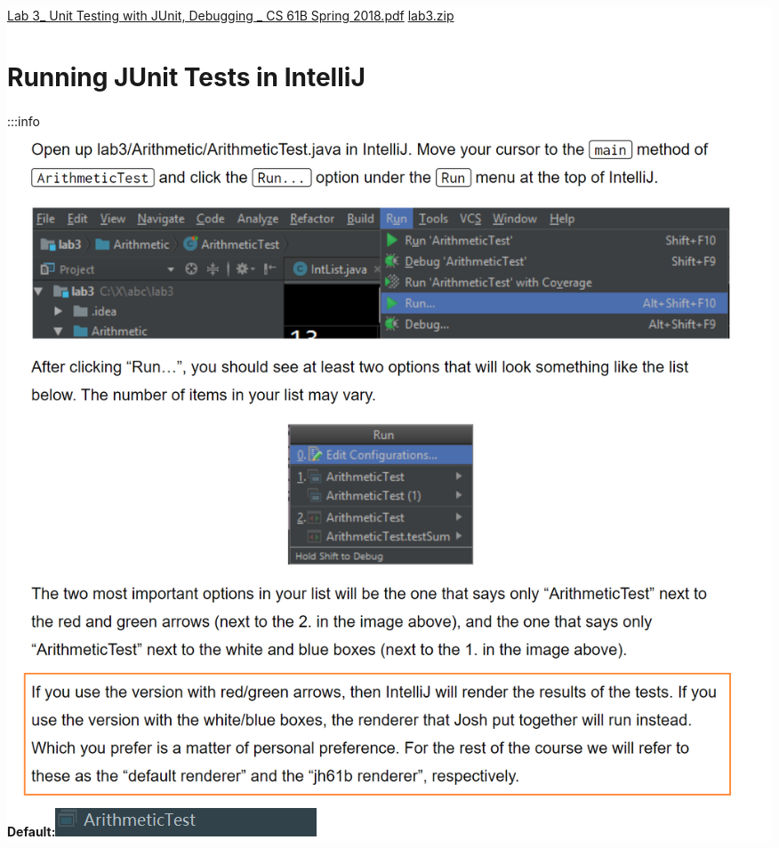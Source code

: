 [Lab 3_ Unit Testing with JUnit, Debugging _ CS 61B Spring 2018.pdf](https://www.yuque.com/attachments/yuque/0/2023/pdf/12393765/1673847994877-4d5d8f1a-ade8-41b9-8b71-63f9568b23e5.pdf)
[lab3.zip](https://www.yuque.com/attachments/yuque/0/2023/zip/12393765/1673848030476-15ad5b66-1c25-466a-a3d6-6dd776cbc69f.zip)

# Running JUnit Tests in IntelliJ
:::info
![image.png](L1803_Unit_Testing_with_JUnit__Debugging.assets/20230302_0939025796.png)
**Default:**![image.png](L1803_Unit_Testing_with_JUnit__Debugging.assets/20230302_0939028438.png)
